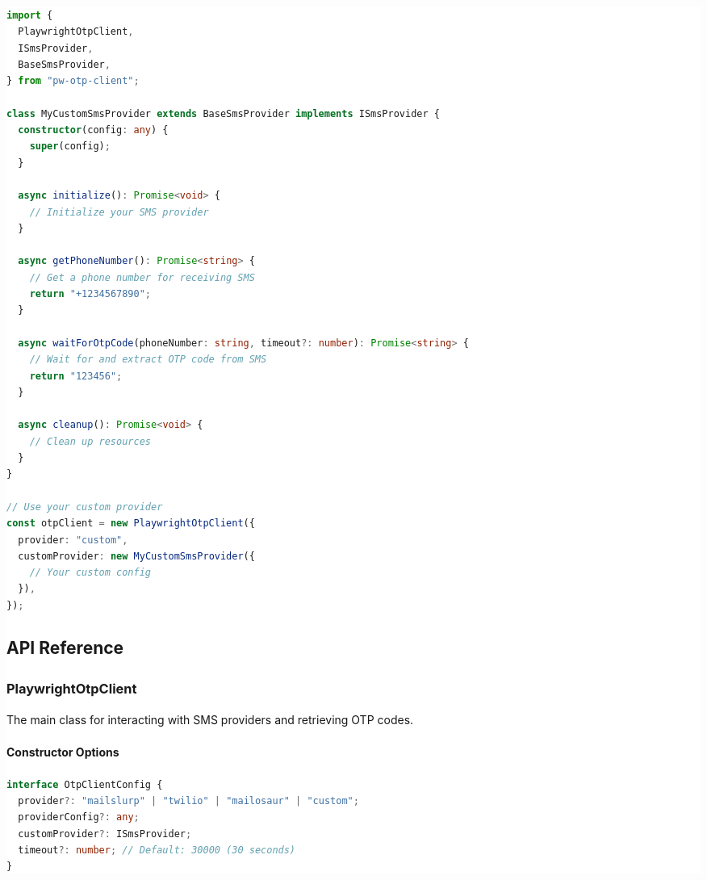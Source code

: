 ```typescript
import {
  PlaywrightOtpClient,
  ISmsProvider,
  BaseSmsProvider,
} from "pw-otp-client";

class MyCustomSmsProvider extends BaseSmsProvider implements ISmsProvider {
  constructor(config: any) {
    super(config);
  }

  async initialize(): Promise<void> {
    // Initialize your SMS provider
  }

  async getPhoneNumber(): Promise<string> {
    // Get a phone number for receiving SMS
    return "+1234567890";
  }

  async waitForOtpCode(phoneNumber: string, timeout?: number): Promise<string> {
    // Wait for and extract OTP code from SMS
    return "123456";
  }

  async cleanup(): Promise<void> {
    // Clean up resources
  }
}

// Use your custom provider
const otpClient = new PlaywrightOtpClient({
  provider: "custom",
  customProvider: new MyCustomSmsProvider({
    // Your custom config
  }),
});
```

## API Reference

### PlaywrightOtpClient

The main class for interacting with SMS providers and retrieving OTP codes.

#### Constructor Options

```typescript
interface OtpClientConfig {
  provider?: "mailslurp" | "twilio" | "mailosaur" | "custom";
  providerConfig?: any;
  customProvider?: ISmsProvider;
  timeout?: number; // Default: 30000 (30 seconds)
}
```
